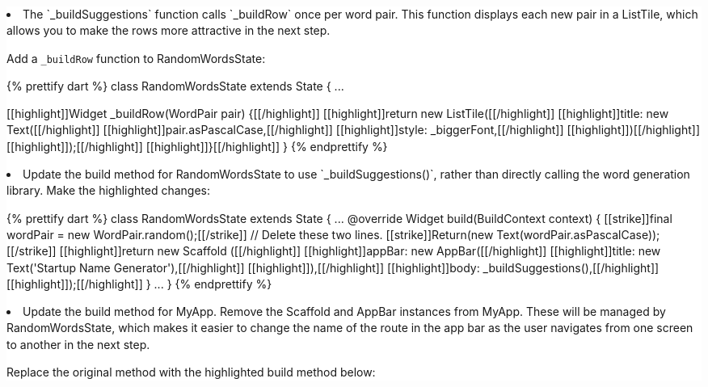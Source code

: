 <li markdown="1"> The `_buildSuggestions` function calls `_buildRow` once per
word pair. This function displays each new pair in a ListTile,
which allows you to make the rows more attractive in the next step.

Add a `_buildRow` function to RandomWordsState:


{% prettify dart %}
class RandomWordsState extends State<RandomWords> {
  ...

  [[highlight]]Widget _buildRow(WordPair pair) {[[/highlight]]
    [[highlight]]return new ListTile([[/highlight]]
      [[highlight]]title: new Text([[/highlight]]
        [[highlight]]pair.asPascalCase,[[/highlight]]
        [[highlight]]style: _biggerFont,[[/highlight]]
      [[highlight]])[[/highlight]]
    [[highlight]]);[[/highlight]]
  [[highlight]]}[[/highlight]]
}
{% endprettify %}
</li>

<li markdown="1"> Update the build method for RandomWordsState to use
`_buildSuggestions()`, rather than directly calling the word
generation library. Make the highlighted changes:


{% prettify dart %}
class RandomWordsState extends State<RandomWords> {
  ...
  @override
  Widget build(BuildContext context) {
    [[strike]]final wordPair = new WordPair.random();[[/strike]] // Delete these two lines.
    [[strike]]Return(new Text(wordPair.asPascalCase));[[/strike]]
    [[highlight]]return new Scaffold ([[/highlight]]
      [[highlight]]appBar: new AppBar([[/highlight]]
        [[highlight]]title: new Text('Startup Name Generator'),[[/highlight]]
      [[highlight]]),[[/highlight]]
    [[highlight]]body: _buildSuggestions(),[[/highlight]]
    [[highlight]]);[[/highlight]]
  }
  ...
}
{% endprettify %}
</li>

<li markdown="1"> Update the build method for MyApp.
    Remove the Scaffold and AppBar instances from MyApp.
    These will be managed by RandomWordsState, which makes it easier to
    change the name of the route in the app bar as the user
    navigates from one screen to another in the next step.

Replace the original method with the highlighted build method below:

